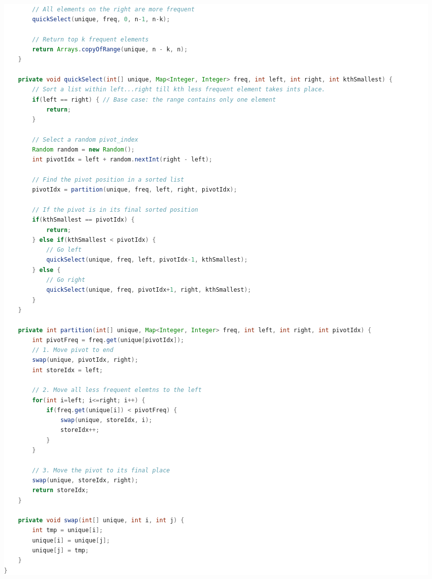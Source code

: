 ```java
        // All elements on the right are more frequent
        quickSelect(unique, freq, 0, n-1, n-k);

        // Return top k frequent elements
        return Arrays.copyOfRange(unique, n - k, n);
    }

    private void quickSelect(int[] unique, Map<Integer, Integer> freq, int left, int right, int kthSmallest) {
        // Sort a list within left...right till kth less frequent element takes ints place.
        if(left == right) { // Base case: the range contains only one element
            return;
        }

        // Select a random pivot_index
        Random random = new Random();
        int pivotIdx = left + random.nextInt(right - left);

        // Find the pivot position in a sorted list
        pivotIdx = partition(unique, freq, left, right, pivotIdx);

        // If the pivot is in its final sorted position
        if(kthSmallest == pivotIdx) {
            return;
        } else if(kthSmallest < pivotIdx) {
            // Go left
            quickSelect(unique, freq, left, pivotIdx-1, kthSmallest);
        } else {
            // Go right
            quickSelect(unique, freq, pivotIdx+1, right, kthSmallest);
        }
    }

    private int partition(int[] unique, Map<Integer, Integer> freq, int left, int right, int pivotIdx) {
        int pivotFreq = freq.get(unique[pivotIdx]);
        // 1. Move pivot to end
        swap(unique, pivotIdx, right);
        int storeIdx = left;

        // 2. Move all less frequent elemtns to the left
        for(int i=left; i<=right; i++) {
            if(freq.get(unique[i]) < pivotFreq) {
                swap(unique, storeIdx, i);
                storeIdx++;
            }
        }

        // 3. Move the pivot to its final place
        swap(unique, storeIdx, right);
        return storeIdx;
    }

    private void swap(int[] unique, int i, int j) {
        int tmp = unique[i];
        unique[i] = unique[j];
        unique[j] = tmp;
    }
}
```
